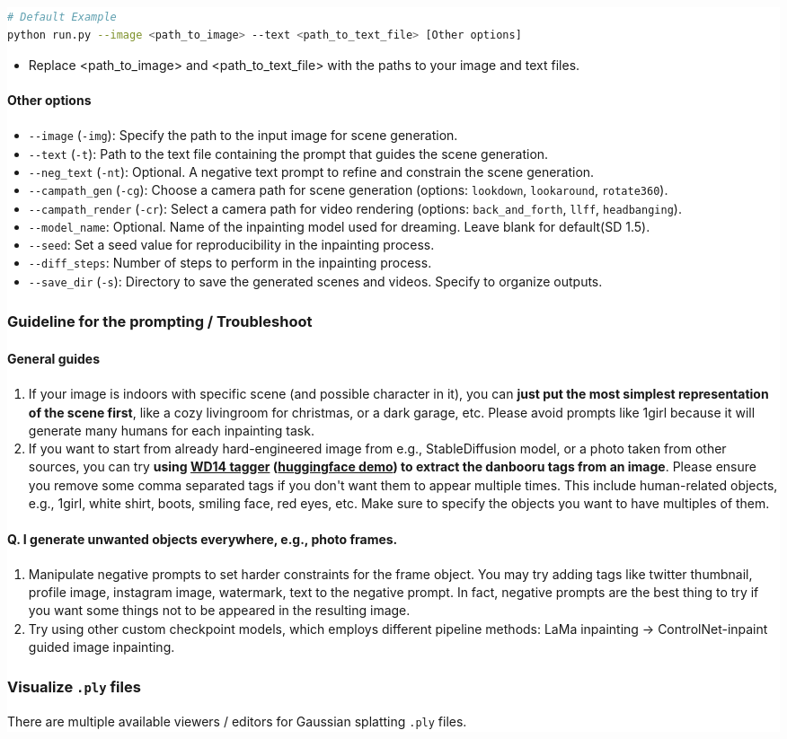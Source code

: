 ```bash
# Default Example
python run.py --image <path_to_image> --text <path_to_text_file> [Other options]
``` 
- Replace <path_to_image> and <path_to_text_file> with the paths to your image and text files.

#### Other options
- `--image` (`-img`): Specify the path to the input image for scene generation.
- `--text` (`-t`): Path to the text file containing the prompt that guides the scene generation.
- `--neg_text` (`-nt`): Optional. A negative text prompt to refine and constrain the scene generation.
- `--campath_gen` (`-cg`): Choose a camera path for scene generation (options: `lookdown`, `lookaround`, `rotate360`).
- `--campath_render` (`-cr`): Select a camera path for video rendering (options: `back_and_forth`, `llff`, `headbanging`).
- `--model_name`: Optional. Name of the inpainting model used for dreaming. Leave blank for default(SD 1.5).
- `--seed`: Set a seed value for reproducibility in the inpainting process.
- `--diff_steps`: Number of steps to perform in the inpainting process.
- `--save_dir` (`-s`): Directory to save the generated scenes and videos. Specify to organize outputs.


### Guideline for the prompting / Troubleshoot

#### General guides

1. If your image is indoors with specific scene (and possible character in it), you can **just put the most simplest representation of the scene first**, like a cozy livingroom for christmas, or a dark garage, etc. Please avoid prompts like 1girl because it will generate many humans for each inpainting task.
2. If you want to start from already hard-engineered image from e.g., StableDiffusion model, or a photo taken from other sources, you can try **using [WD14 tagger](https://github.com/toriato/stable-diffusion-webui-wd14-tagger) ([huggingface demo](https://huggingface.co/spaces/deepghs/wd14_tagging_online)) to extract the danbooru tags from an image**. Please ensure you remove some comma separated tags if you don't want them to appear multiple times. This include human-related objects, e.g., 1girl, white shirt, boots, smiling face, red eyes, etc. Make sure to specify the objects you want to have multiples of them.

#### Q. I generate unwanted objects everywhere, e.g., photo frames.

1. Manipulate negative prompts to set harder constraints for the frame object. You may try adding tags like twitter thumbnail, profile image, instagram image, watermark, text to the negative prompt. In fact, negative prompts are the best thing to try if you want some things not to be appeared in the resulting image.
2. Try using other custom checkpoint models, which employs different pipeline methods: LaMa inpainting -> ControlNet-inpaint guided image inpainting.

### Visualize `.ply` files

There are multiple available viewers / editors for Gaussian splatting `.ply` files.

